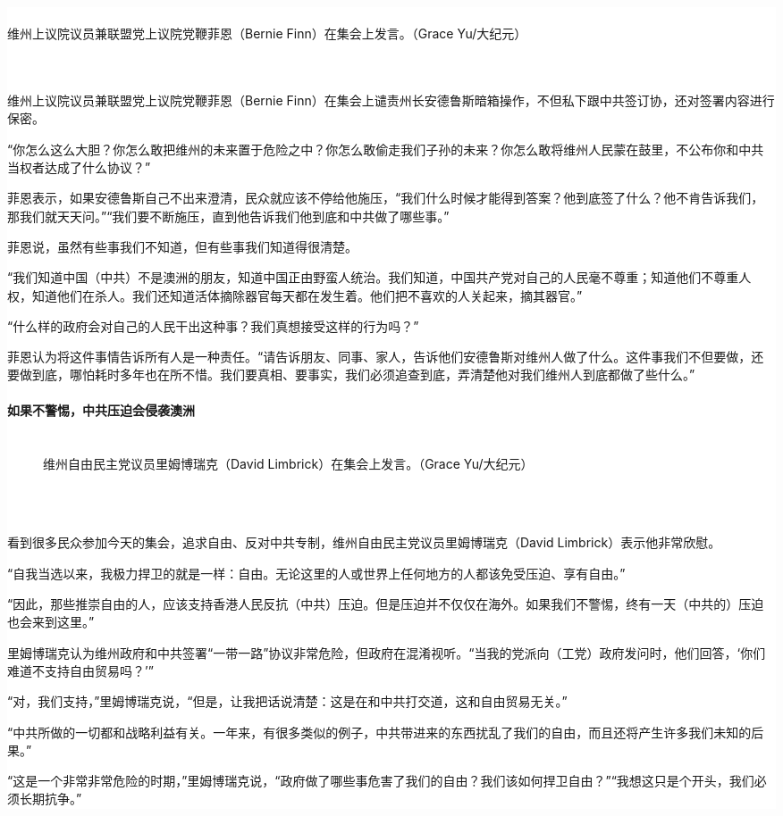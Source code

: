  </ok>
 <br/><figcaption class="wp-caption-text">
  维州上议院议员兼联盟党上议院党鞭菲恩（Bernie Finn）在集会上发言。（Grace Yu/大纪元）
 </figcaption><br/>
</figure><br/>
<p>
 维州上议院议员兼联盟党上议院党鞭菲恩（Bernie Finn）在集会上谴责州长安德鲁斯暗箱操作，不但私下跟中共签订协，还对签署内容进行保密。
</p>
<p>
 “你怎么这么大胆？你怎么敢把维州的未来置于危险之中？你怎么敢偷走我们子孙的未来？你怎么敢将维州人民蒙在鼓里，不公布你和中共当权者达成了什么协议？”
</p>
<p>
 菲恩表示，如果安德鲁斯自己不出来澄清，民众就应该不停给他施压，“我们什么时候才能得到答案？他到底签了什么？他不肯告诉我们，那我们就天天问。”“我们要不断施压，直到他告诉我们他到底和中共做了哪些事。”
</p>
<p>
 菲恩说，虽然有些事我们不知道，但有些事我们知道得很清楚。
</p>
<p>
 “我们知道中国（中共）不是澳洲的朋友，知道中国正由野蛮人统治。我们知道，中国共产党对自己的人民毫不尊重；知道他们不尊重人权，知道他们在杀人。我们还知道活体摘除器官每天都在发生着。他们把不喜欢的人关起来，摘其器官。”
</p>
<p>
 “什么样的政府会对自己的人民干出这种事？我们真想接受这样的行为吗？”
</p>
<p>
 菲恩认为将这件事情告诉所有人是一种责任。“请告诉朋友、同事、家人，告诉他们安德鲁斯对维州人做了什么。这件事我们不但要做，还要做到底，哪怕耗时多年也在所不惜。我们要真相、要事实，我们必须追查到底，弄清楚他对我们维州人到底都做了些什么。”
</p>
<h4>
 如果不警惕，中共压迫会侵袭澳洲
</h4>
<figure class="wp-caption aligncenter" id="attachment_11723804" style="width: 600px">
 <ok href="http://i.epochtimes.com/assets/uploads/2019/12/0Y1A5445.jpg">
  <img alt="" class="size-large wp-image-11723804" src="http://i.epochtimes.com/assets/uploads/2019/12/0Y1A5445-600x400.jpg"/>
 </ok>
 <br/><figcaption class="wp-caption-text">
  维州自由民主党议员里姆博瑞克（David Limbrick）在集会上发言。（Grace Yu/大纪元）
 </figcaption><br/>
</figure><br/>
<p>
 看到很多民众参加今天的集会，追求自由、反对中共专制，维州自由民主党议员里姆博瑞克（David Limbrick）表示他非常欣慰。
</p>
<p>
 “自我当选以来，我极力捍卫的就是一样：自由。无论这里的人或世界上任何地方的人都该免受压迫、享有自由。”
</p>
<p>
 “因此，那些推崇自由的人，应该支持香港人民反抗（中共）压迫。但是压迫并不仅仅在海外。如果我们不警惕，终有一天（中共的）压迫也会来到这里。”
</p>
<p>
 里姆博瑞克认为维州政府和中共签署“一带一路”协议非常危险，但政府在混淆视听。“当我的党派向（工党）政府发问时，他们回答，‘你们难道不支持自由贸易吗？’”
</p>
<p>
 “对，我们支持，”里姆博瑞克说，“但是，让我把话说清楚：这是在和中共打交道，这和自由贸易无关。”
</p>
<p>
 “中共所做的一切都和战略利益有关。一年来，有很多类似的例子，中共带进来的东西扰乱了我们的自由，而且还将产生许多我们未知的后果。”
</p>
<p>
 “这是一个非常非常危险的时期，”里姆博瑞克说，“政府做了哪些事危害了我们的自由？我们该如何捍卫自由？”“我想这只是个开头，我们必须长期抗争。”
</p>
<figure class="wp-caption aligncenter" id="attachment_11723807" style="width: 600px">
 <ok href="http://i.epochtimes.com/assets/uploads/2019/12/0Y1A5504.jpg">